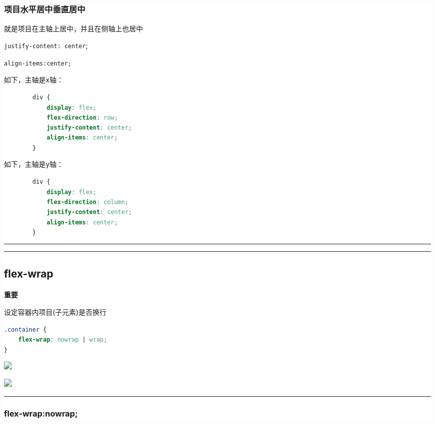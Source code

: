 

### 项目水平居中垂直居中

就是项目在主轴上居中，并且在侧轴上也居中

`justify-content: center`;

`align-items:center;`

如下，主轴是x轴：

```css
        div {
            display: flex;
            flex-direction: row;
          	justify-content: center;
          	align-items: center;
        }
```

如下，主轴是y轴：

```css
        div {
            display: flex;
            flex-direction: column;
          	justify-content: center;
          	align-items: center;
        }
```

---

---





## flex-wrap

**重要**

设定容器内项目(子元素)是否换行

```css
.container {
    flex-wrap: nowrap | wrap;
}
```

![](https://img-blog.csdnimg.cn/20201221001320896.png?x-oss-process=image/watermark,type_ZmFuZ3poZW5naGVpdGk,shadow_10,text_aHR0cHM6Ly9ibG9nLmNzZG4ubmV0L0JyYWluX0Rlc3Ryb3llcg==,size_16,color_FFFFFF,t_70)

![](https://qiita-user-contents.imgix.net/https%3A%2F%2Fqiita-image-store.s3.amazonaws.com%2F0%2F67884%2F8b29926b-b9c8-3861-6dbf-f96600c339c7.png?ixlib=rb-1.2.2&auto=format&gif-q=60&q=75&s=1647d5f9d48bcaf8c1640e89d8fc5c61)

---

### flex-wrap:nowrap;
